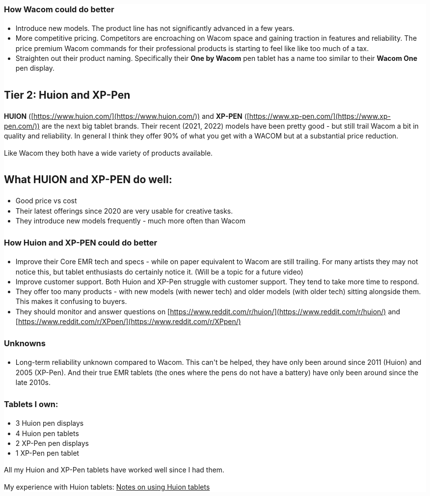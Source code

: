 ### How Wacom could do better

* Introduce new models. The product line has not significantly advanced in a few years.
* More competitive pricing. Competitors are encroaching on Wacom space and gaining traction in features and reliability. The price premium Wacom commands for their professional products is starting to feel like like too much of a tax.
* Straighten out their product naming. Specifically their **One by Wacom** pen tablet has a name too similar to their **Wacom One** pen display.

## Tier 2: Huion and XP-Pen

**HUION** ([https://www.huion.com/](https://www.huion.com/)) and **XP-PEN** ([https://www.xp-pen.com/](https://www.xp-pen.com/)) are the next big tablet brands. Their recent (2021, 2022) models have been pretty good - but still trail Wacom a bit in quality and reliability. In general I think they offer 90% of what you get with a WACOM but at a substantial price reduction.&#x20;

Like Wacom they both have a wide variety of products available.

## What HUION and XP-PEN do well:

* Good price vs cost
* Their latest offerings since 2020 are very usable for creative tasks.
* They introduce new models frequently - much more often than Wacom&#x20;

### How Huion and XP-PEN could do better

* Improve their Core EMR tech and specs - while on paper equivalent to Wacom are still trailing. For many artists they may not notice this, but tablet enthusiasts do certainly notice it. (Will be a topic for a future video)
* Improve customer support. Both Huion and XP-Pen struggle with customer support. They tend to take more time to respond.&#x20;
* They offer too many products - with new models (with newer tech) and older models (with older tech) sitting alongside them. This makes it confusing to buyers.
* They should monitor and answer questions on [https://www.reddit.com/r/huion/](https://www.reddit.com/r/huion/) and [https://www.reddit.com/r/XPpen/](https://www.reddit.com/r/XPpen/) &#x20;

### Unknowns&#x20;

* Long-term reliability unknown compared to Wacom. This can't be helped, they have only been around since 2011 (Huion) and 2005 (XP-Pen). And their true EMR tablets (the ones where the pens do not have a battery) have only been around since the late 2010s.

### Tablets I own:

* 3 Huion pen displays
* 4 Huion pen tablets
* 2 XP-Pen pen displays
* 1 XP-Pen pen tablet

All my Huion and XP-Pen tablets have worked well since I had them.

My experience with Huion tablets: [Notes on using Huion tablets](broken-reference)
